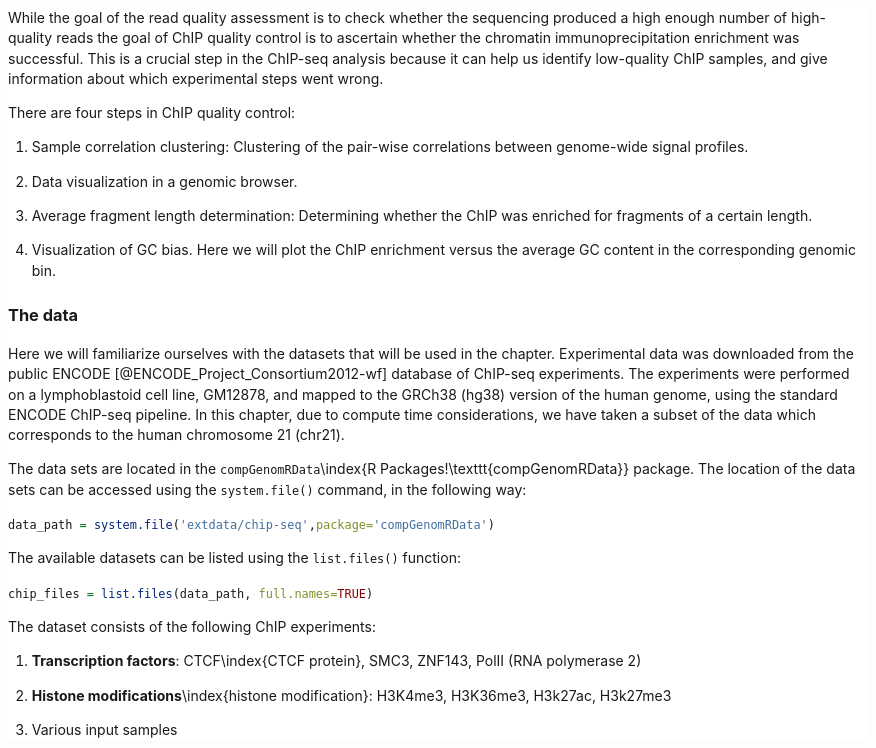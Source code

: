 While the goal of the read quality assessment is to check whether the sequencing
produced a high enough number of high-quality reads
the goal of ChIP quality control is to ascertain whether the chromatin immunoprecipitation
enrichment was successful.
This is a crucial step in the ChIP-seq analysis because it can help us
identify low-quality ChIP samples, and give information about which experimental
steps went wrong.

There are four steps in ChIP quality control:

1. Sample correlation clustering: Clustering of the pair-wise correlations between
genome-wide signal profiles.

2. Data visualization in a genomic browser.

3. Average fragment length determination: Determining whether the ChIP was enriched for fragments of a certain length.

4. Visualization of GC bias. Here we will plot the ChIP enrichment versus the 
average GC content in the corresponding genomic bin.


### The data

Here we will familiarize ourselves with the datasets that will be used in the
chapter.
Experimental data was downloaded from the public ENCODE [@ENCODE_Project_Consortium2012-wf] 
database of ChIP-seq experiments.
The experiments were performed on a lymphoblastoid cell line, GM12878, and mapped
to the GRCh38 (hg38) version of the human genome, using the standard ENCODE
ChIP-seq pipeline. In this chapter, due to compute time considerations, we have taken a subset of the data which corresponds to the human chromosome 21 (chr21).

The data sets are located in the `compGenomRData`\index{R Packages!\texttt{compGenomRData}} package.
The location of the data sets can be accessed using the `system.file()` command,
in the following way:


```r
data_path = system.file('extdata/chip-seq',package='compGenomRData')
```

The available datasets can be listed using the `list.files()` function:


```r
chip_files = list.files(data_path, full.names=TRUE)
```



The dataset consists of the following ChIP experiments:

1. **Transcription factors**: CTCF\index{CTCF protein}, SMC3, ZNF143, PolII 
(RNA polymerase 2)

2. **Histone modifications**\index{histone modification}: H3K4me3, H3K36me3, H3k27ac, H3k27me3

3. Various input samples
